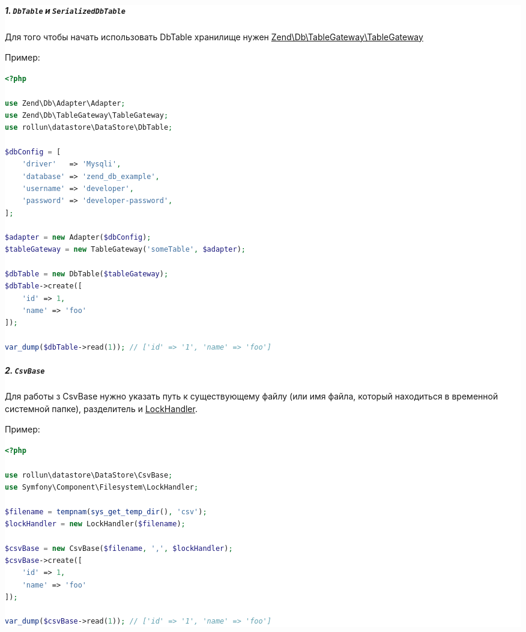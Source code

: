 ##### 1. `DbTable` и `SerializedDbTable`

Для того чтобы начать использовать DbTable хранилище нужен
[Zend\Db\TableGateway\TableGateway](https://zendframework.github.io/zend-db/table-gateway/)

Пример:

```php
<?php 

use Zend\Db\Adapter\Adapter;
use Zend\Db\TableGateway\TableGateway;
use rollun\datastore\DataStore\DbTable;

$dbConfig = [
    'driver'   => 'Mysqli',
    'database' => 'zend_db_example',
    'username' => 'developer',
    'password' => 'developer-password',
];

$adapter = new Adapter($dbConfig);
$tableGateway = new TableGateway('someTable', $adapter);

$dbTable = new DbTable($tableGateway);
$dbTable->create([
    'id' => 1,
    'name' => 'foo'
]);

var_dump($dbTable->read(1)); // ['id' => '1', 'name' => 'foo']
```

##### 2. `CsvBase`

Для работы з CsvBase нужно указать путь к существующему файлу (или имя файла, который находиться в временной системной
папке), разделитель и [LockHandler](https://symfony.com/doc/3.3/components/filesystem/lock_handler.html).

Пример:

```php
<?php 

use rollun\datastore\DataStore\CsvBase;
use Symfony\Component\Filesystem\LockHandler;

$filename = tempnam(sys_get_temp_dir(), 'csv');
$lockHandler = new LockHandler($filename);

$csvBase = new CsvBase($filename, ',', $lockHandler);
$csvBase->create([
    'id' => 1,
    'name' => 'foo'
]);

var_dump($csvBase->read(1)); // ['id' => '1', 'name' => 'foo']
```

